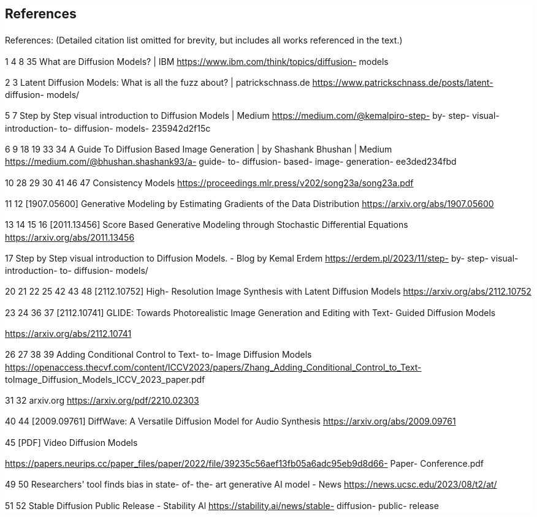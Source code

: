 ## References

References: (Detailed citation list omitted for brevity, but includes all works referenced in the text.)

1 4 8 35 What are Diffusion Models? | IBM https://www.ibm.com/think/topics/diffusion- models

2 3 Latent Diffusion Models: What is all the fuzz about? | patrickschnass.de https://www.patrickschnass.de/posts/latent- diffusion- models/

5 7 Step by Step visual introduction to Diffusion Models | Medium https://medium.com/@kemalpiro-step- by- step- visual- introduction- to- diffusion- models- 235942d2f15c

6 9 18 19 33 34 A Guide To Diffusion Based Image Generation | by Shashank Bhushan | Medium https://medium.com/@bhushan.shashank93/a- guide- to- diffusion- based- image- generation- ee3ded234fbd

10 28 29 30 41 46 47 Consistency Models https://proceedings.mlr.press/v202/song23a/song23a.pdf

11 12 [1907.05600] Generative Modeling by Estimating Gradients of the Data Distribution https://arxiv.org/abs/1907.05600

13 14 15 16 [2011.13456] Score Based Generative Modeling through Stochastic Differential Equations https://arxiv.org/abs/2011.13456

17 Step by Step visual introduction to Diffusion Models. - Blog by Kemal Erdem https://erdem.pl/2023/11/step- by- step- visual- introduction- to- diffusion- models/

20 21 22 25 42 43 48 [2112.10752] High- Resolution Image Synthesis with Latent Diffusion Models https://arxiv.org/abs/2112.10752

23 24 36 37 [2112.10741] GLIDE: Towards Photorealistic Image Generation and Editing with Text- Guided Diffusion Models

https://arxiv.org/abs/2112.10741

26 27 38 39 Adding Conditional Control to Text- to- Image Diffusion Models https://openaccess.thecvf.com/content/ICCV2023/papers/Zhang_Adding_Conditional_Control_to_Text- toImage_Diffusion_Models_ICCV_2023_paper.pdf

31 32 arxiv.org https://arxiv.org/pdf/2210.02303

40 44 [2009.09761] DiffWave: A Versatile Diffusion Model for Audio Synthesis https://arxiv.org/abs/2009.09761

45 [PDF] Video Diffusion Models

https://papers.neurips.cc/paper_files/paper/2022/file/39235c56aef13fb05a6adc95eb9d8d66- Paper- Conference.pdf

49 50 Researchers' tool finds bias in state- of- the- art generative AI model - News https://news.ucsc.edu/2023/08/t2/at/

51 52 Stable Diffusion Public Release - Stability Al https://stability.ai/news/stable- diffusion- public- release